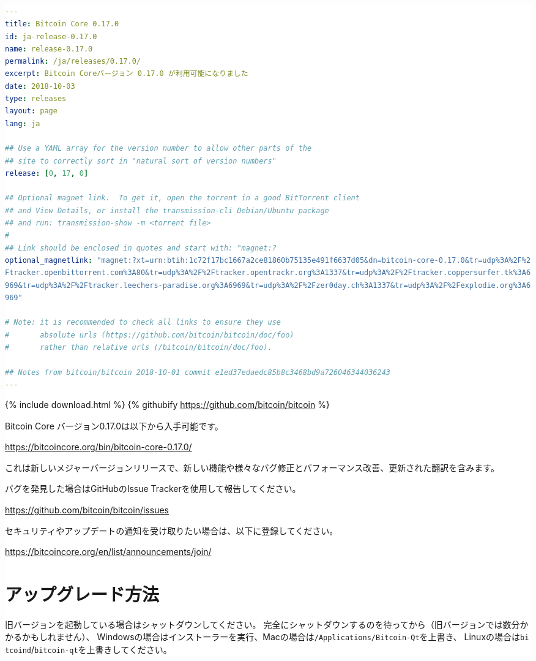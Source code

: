 ```yaml
---
title: Bitcoin Core 0.17.0
id: ja-release-0.17.0
name: release-0.17.0
permalink: /ja/releases/0.17.0/
excerpt: Bitcoin Coreバージョン 0.17.0 が利用可能になりました
date: 2018-10-03
type: releases
layout: page
lang: ja

## Use a YAML array for the version number to allow other parts of the
## site to correctly sort in "natural sort of version numbers"
release: [0, 17, 0]

## Optional magnet link.  To get it, open the torrent in a good BitTorrent client
## and View Details, or install the transmission-cli Debian/Ubuntu package
## and run: transmission-show -m <torrent file>
#
## Link should be enclosed in quotes and start with: "magnet:?
optional_magnetlink: "magnet:?xt=urn:btih:1c72f17bc1667a2ce81860b75135e491f6637d05&dn=bitcoin-core-0.17.0&tr=udp%3A%2F%2Ftracker.openbittorrent.com%3A80&tr=udp%3A%2F%2Ftracker.opentrackr.org%3A1337&tr=udp%3A%2F%2Ftracker.coppersurfer.tk%3A6969&tr=udp%3A%2F%2Ftracker.leechers-paradise.org%3A6969&tr=udp%3A%2F%2Fzer0day.ch%3A1337&tr=udp%3A%2F%2Fexplodie.org%3A6969"

# Note: it is recommended to check all links to ensure they use
#       absolute urls (https://github.com/bitcoin/bitcoin/doc/foo)
#       rather than relative urls (/bitcoin/bitcoin/doc/foo).

## Notes from bitcoin/bitcoin 2018-10-01 commit e1ed37edaedc85b8c3468bd9a726046344036243
---
```

{% include download.html %}
{% githubify https://github.com/bitcoin/bitcoin %}

Bitcoin Core バージョン0.17.0は以下から入手可能です。

  <https://bitcoincore.org/bin/bitcoin-core-0.17.0/>

これは新しいメジャーバージョンリリースで、新しい機能や様々なバグ修正とパフォーマンス改善、更新された翻訳を含みます。

バグを発見した場合はGitHubのIssue Trackerを使用して報告してください。

  <https://github.com/bitcoin/bitcoin/issues>

セキュリティやアップデートの通知を受け取りたい場合は、以下に登録してください。

  <https://bitcoincore.org/en/list/announcements/join/>

アップグレード方法
==============

旧バージョンを起動している場合はシャットダウンしてください。
完全にシャットダウンするのを待ってから（旧バージョンでは数分かかるかもしれません）、
Windowsの場合はインストーラーを実行、Macの場合は`/Applications/Bitcoin-Qt`を上書き、
Linuxの場合は`bitcoind`/`bitcoin-qt`を上書きしてください。
